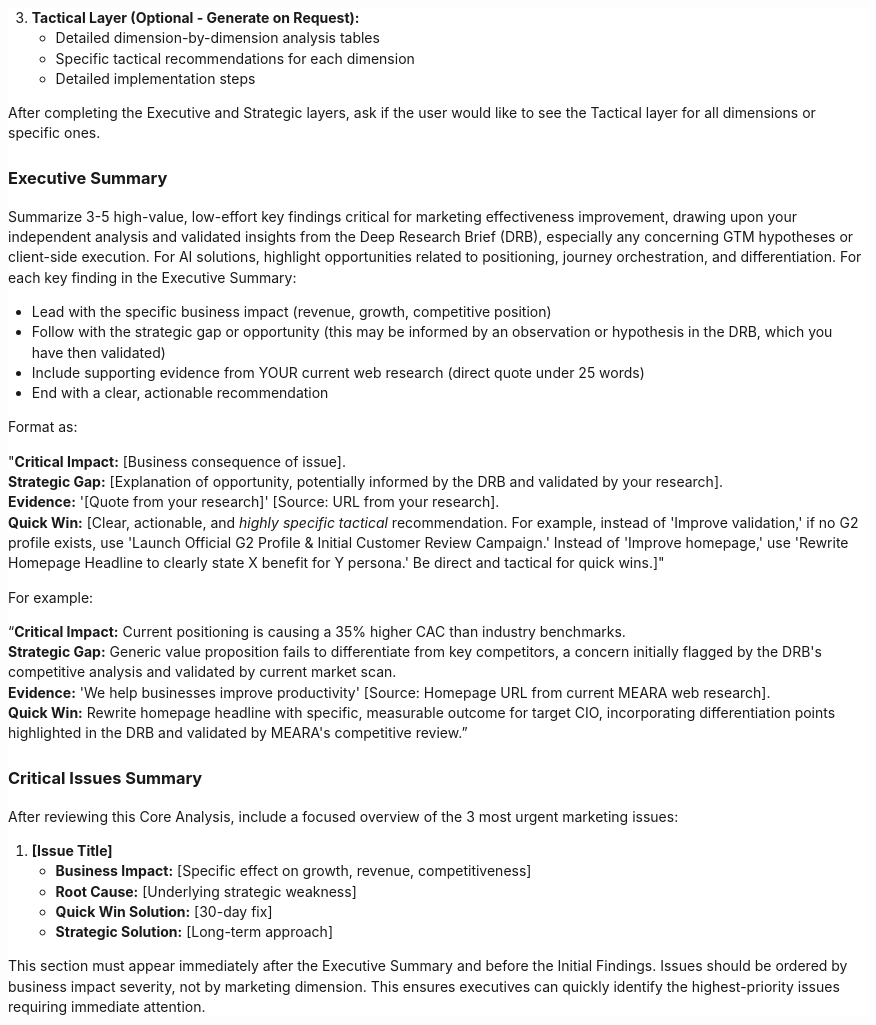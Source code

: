 3. **Tactical Layer (Optional - Generate on Request):**  
   - Detailed dimension-by-dimension analysis tables  
   - Specific tactical recommendations for each dimension  
   - Detailed implementation steps

After completing the Executive and Strategic layers, ask if the user would like to see the Tactical layer for all dimensions or specific ones.

### Executive Summary

Summarize 3-5 high-value, low-effort key findings critical for marketing effectiveness improvement, drawing upon your independent analysis and validated insights from the Deep Research Brief (DRB), especially any concerning GTM hypotheses or client-side execution. For AI solutions, highlight opportunities related to positioning, journey orchestration, and differentiation. For each key finding in the Executive Summary:

- Lead with the specific business impact (revenue, growth, competitive position)  
- Follow with the strategic gap or opportunity (this may be informed by an observation or hypothesis in the DRB, which you have then validated)  
- Include supporting evidence from YOUR current web research (direct quote under 25 words)  
- End with a clear, actionable recommendation

Format as:

"**Critical Impact:** [Business consequence of issue].  
 **Strategic Gap:** [Explanation of opportunity, potentially informed by the DRB and validated by your research].   
**Evidence:** '[Quote from your research]' [Source: URL from your research].   
**Quick Win:** [Clear, actionable, and *highly specific tactical* recommendation. For example, instead of 'Improve validation,' if no G2 profile exists, use 'Launch Official G2 Profile & Initial Customer Review Campaign.' Instead of 'Improve homepage,' use 'Rewrite Homepage Headline to clearly state X benefit for Y persona.' Be direct and tactical for quick wins.]"

For example:

“**Critical Impact:** Current positioning is causing a 35% higher CAC than industry benchmarks.   
**Strategic Gap:** Generic value proposition fails to differentiate from key competitors, a concern initially flagged by the DRB's competitive analysis and validated by current market scan.   
**Evidence:** 'We help businesses improve productivity' [Source: Homepage URL from current MEARA web research].  
**Quick Win:** Rewrite homepage headline with specific, measurable outcome for target CIO, incorporating differentiation points highlighted in the DRB and validated by MEARA's competitive review.”

### Critical Issues Summary

After reviewing this Core Analysis, include a focused overview of the 3 most urgent marketing issues:

1. **[Issue Title]**  
   - **Business Impact:** [Specific effect on growth, revenue, competitiveness]  
   - **Root Cause:** [Underlying strategic weakness]  
   - **Quick Win Solution:** [30-day fix]  
   - **Strategic Solution:** [Long-term approach]

This section must appear immediately after the Executive Summary and before the Initial Findings. Issues should be ordered by business impact severity, not by marketing dimension. This ensures executives can quickly identify the highest-priority issues requiring immediate attention.
